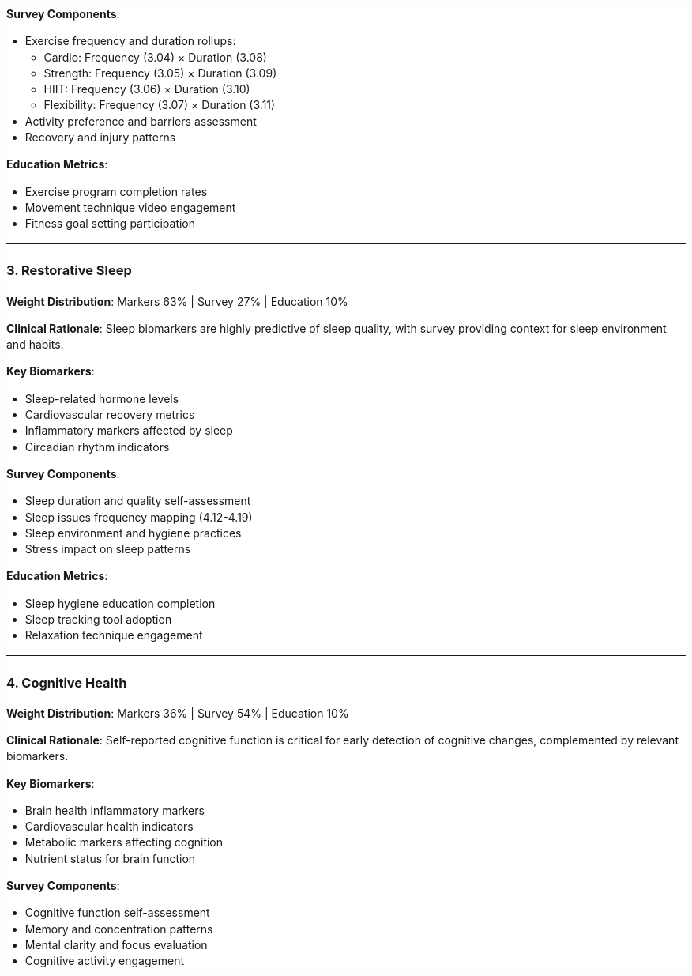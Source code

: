 **Survey Components**:
- Exercise frequency and duration rollups:
  - Cardio: Frequency (3.04) × Duration (3.08)
  - Strength: Frequency (3.05) × Duration (3.09)
  - HIIT: Frequency (3.06) × Duration (3.10)  
  - Flexibility: Frequency (3.07) × Duration (3.11)
- Activity preference and barriers assessment
- Recovery and injury patterns

**Education Metrics**:
- Exercise program completion rates
- Movement technique video engagement
- Fitness goal setting participation

---

### 3. Restorative Sleep
**Weight Distribution**: Markers 63% | Survey 27% | Education 10%

**Clinical Rationale**: Sleep biomarkers are highly predictive of sleep quality, with survey providing context for sleep environment and habits.

**Key Biomarkers**:
- Sleep-related hormone levels
- Cardiovascular recovery metrics
- Inflammatory markers affected by sleep
- Circadian rhythm indicators

**Survey Components**:
- Sleep duration and quality self-assessment
- Sleep issues frequency mapping (4.12-4.19)
- Sleep environment and hygiene practices
- Stress impact on sleep patterns

**Education Metrics**:
- Sleep hygiene education completion
- Sleep tracking tool adoption
- Relaxation technique engagement

---

### 4. Cognitive Health
**Weight Distribution**: Markers 36% | Survey 54% | Education 10%

**Clinical Rationale**: Self-reported cognitive function is critical for early detection of cognitive changes, complemented by relevant biomarkers.

**Key Biomarkers**:
- Brain health inflammatory markers
- Cardiovascular health indicators
- Metabolic markers affecting cognition
- Nutrient status for brain function

**Survey Components**:
- Cognitive function self-assessment
- Memory and concentration patterns
- Mental clarity and focus evaluation
- Cognitive activity engagement
